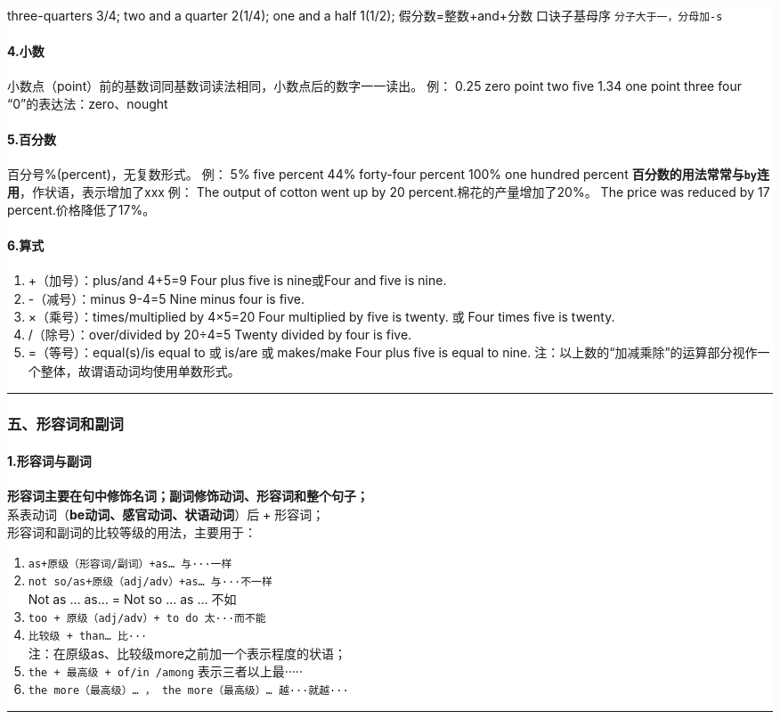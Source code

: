 three-quarters 3/4;		two and a quarter   2(1/4);
one and a half  1(1/2);
假分数=整数+and+分数
口诀子基母序
`分子大于一，分母加-s`
#### 4.小数
小数点（point）前的基数词同基数词读法相同，小数点后的数字一一读出。
例：
0.25		zero point two five
1.34		one point three four
“0”的表达法：zero、nought
#### 5.百分数
百分号%(percent)，无复数形式。
例：
5%		five percent
44%		forty-four percent
100%	one hundred percent
**百分数的用法常常与`by`连用**，作状语，表示增加了xxx
例：
The output of cotton went up by 20 percent.棉花的产量增加了20%。
The price was reduced by 17 percent.价格降低了17%。
#### 6.算式
1. +（加号）：plus/and
4+5=9 Four plus five is nine或Four and five is  nine.
2. -（减号）：minus
9-4=5 Nine  minus four is five.
3. ×（乘号）：times/multiplied by
4×5=20 Four multiplied by five is twenty. 或 Four times five is twenty.
4. /（除号）：over/divided by
20÷4=5 Twenty divided by four is five.
5. =（等号）：equal(s)/is equal to 或 is/are 或 makes/make
Four plus five is equal to nine.
注：以上数的“加减乘除”的运算部分视作一个整体，故谓语动词均使用单数形式。

---
### 五、形容词和副词
#### 1.形容词与副词 
**形容词主要在句中修饰名词；副词修饰动词、形容词和整个句子；**     
系表动词（**be动词、感官动词、状语动词**）后 + 形容词；      
形容词和副词的比较等级的用法，主要用于：    
1. `as+原级（形容词/副词）+as… 与···一样`     
2. `not so/as+原级（adj/adv）+as… 与···不一样`    
Not as … as… = Not so … as … 不如       
3. `too + 原级（adj/adv）+ to do 太···而不能 `     
4. `比较级 + than… 比··· `     
注：在原级as、比较级more之前加一个表示程度的状语；  
5. `the + 最高级 + of/in /among` 表示三者以上最·····     
6. `the more（最高级）… ， the more（最高级）… 越···就越···`          

---